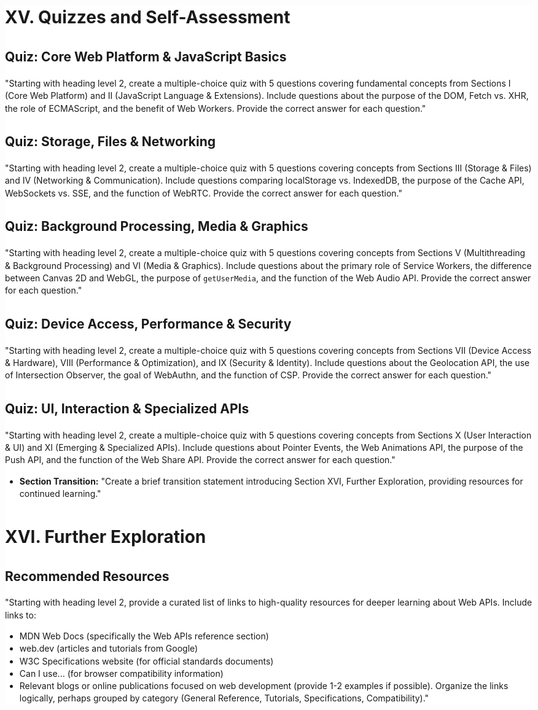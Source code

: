# XV. Quizzes and Self-Assessment

## Quiz: Core Web Platform & JavaScript Basics
"<prompt>Starting with heading level 2, create a multiple-choice quiz with 5 questions covering fundamental concepts from Sections I (Core Web Platform) and II (JavaScript Language & Extensions). Include questions about the purpose of the DOM, Fetch vs. XHR, the role of ECMAScript, and the benefit of Web Workers. Provide the correct answer for each question.</prompt>"

## Quiz: Storage, Files & Networking
"<prompt>Starting with heading level 2, create a multiple-choice quiz with 5 questions covering concepts from Sections III (Storage & Files) and IV (Networking & Communication). Include questions comparing localStorage vs. IndexedDB, the purpose of the Cache API, WebSockets vs. SSE, and the function of WebRTC. Provide the correct answer for each question.</prompt>"

## Quiz: Background Processing, Media & Graphics
"<prompt>Starting with heading level 2, create a multiple-choice quiz with 5 questions covering concepts from Sections V (Multithreading & Background Processing) and VI (Media & Graphics). Include questions about the primary role of Service Workers, the difference between Canvas 2D and WebGL, the purpose of `getUserMedia`, and the function of the Web Audio API. Provide the correct answer for each question.</prompt>"

## Quiz: Device Access, Performance & Security
"<prompt>Starting with heading level 2, create a multiple-choice quiz with 5 questions covering concepts from Sections VII (Device Access & Hardware), VIII (Performance & Optimization), and IX (Security & Identity). Include questions about the Geolocation API, the use of Intersection Observer, the goal of WebAuthn, and the function of CSP. Provide the correct answer for each question.</prompt>"

## Quiz: UI, Interaction & Specialized APIs
"<prompt>Starting with heading level 2, create a multiple-choice quiz with 5 questions covering concepts from Sections X (User Interaction & UI) and XI (Emerging & Specialized APIs). Include questions about Pointer Events, the Web Animations API, the purpose of the Push API, and the function of the Web Share API. Provide the correct answer for each question.</prompt>"

*   **Section Transition:** "<prompt>Create a brief transition statement introducing Section XVI, Further Exploration, providing resources for continued learning.</prompt>"

# XVI. Further Exploration

## Recommended Resources
"<prompt>Starting with heading level 2, provide a curated list of links to high-quality resources for deeper learning about Web APIs. Include links to:
*   MDN Web Docs (specifically the Web APIs reference section)
*   web.dev (articles and tutorials from Google)
*   W3C Specifications website (for official standards documents)
*   Can I use... (for browser compatibility information)
*   Relevant blogs or online publications focused on web development (provide 1-2 examples if possible).
Organize the links logically, perhaps grouped by category (General Reference, Tutorials, Specifications, Compatibility).</prompt>"
